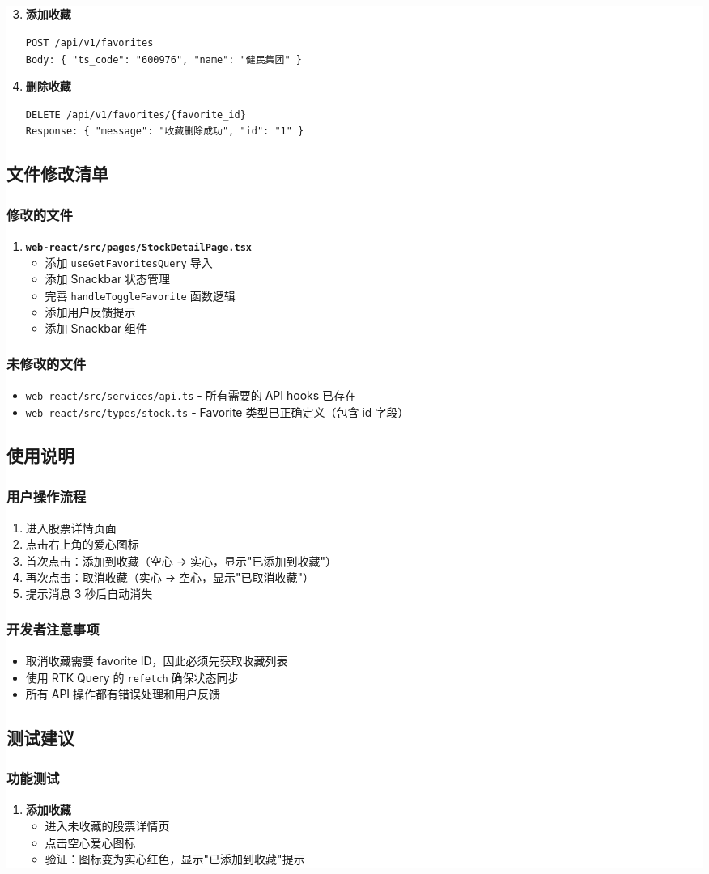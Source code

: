 3. **添加收藏**
   ```
   POST /api/v1/favorites
   Body: { "ts_code": "600976", "name": "健民集团" }
   ```

4. **删除收藏**
   ```
   DELETE /api/v1/favorites/{favorite_id}
   Response: { "message": "收藏删除成功", "id": "1" }
   ```

## 文件修改清单

### 修改的文件

1. **`web-react/src/pages/StockDetailPage.tsx`**
   - 添加 `useGetFavoritesQuery` 导入
   - 添加 Snackbar 状态管理
   - 完善 `handleToggleFavorite` 函数逻辑
   - 添加用户反馈提示
   - 添加 Snackbar 组件

### 未修改的文件

- `web-react/src/services/api.ts` - 所有需要的 API hooks 已存在
- `web-react/src/types/stock.ts` - Favorite 类型已正确定义（包含 id 字段）

## 使用说明

### 用户操作流程

1. 进入股票详情页面
2. 点击右上角的爱心图标
3. 首次点击：添加到收藏（空心 → 实心，显示"已添加到收藏"）
4. 再次点击：取消收藏（实心 → 空心，显示"已取消收藏"）
5. 提示消息 3 秒后自动消失

### 开发者注意事项

- 取消收藏需要 favorite ID，因此必须先获取收藏列表
- 使用 RTK Query 的 `refetch` 确保状态同步
- 所有 API 操作都有错误处理和用户反馈

## 测试建议

### 功能测试

1. **添加收藏**
   - 进入未收藏的股票详情页
   - 点击空心爱心图标
   - 验证：图标变为实心红色，显示"已添加到收藏"提示
